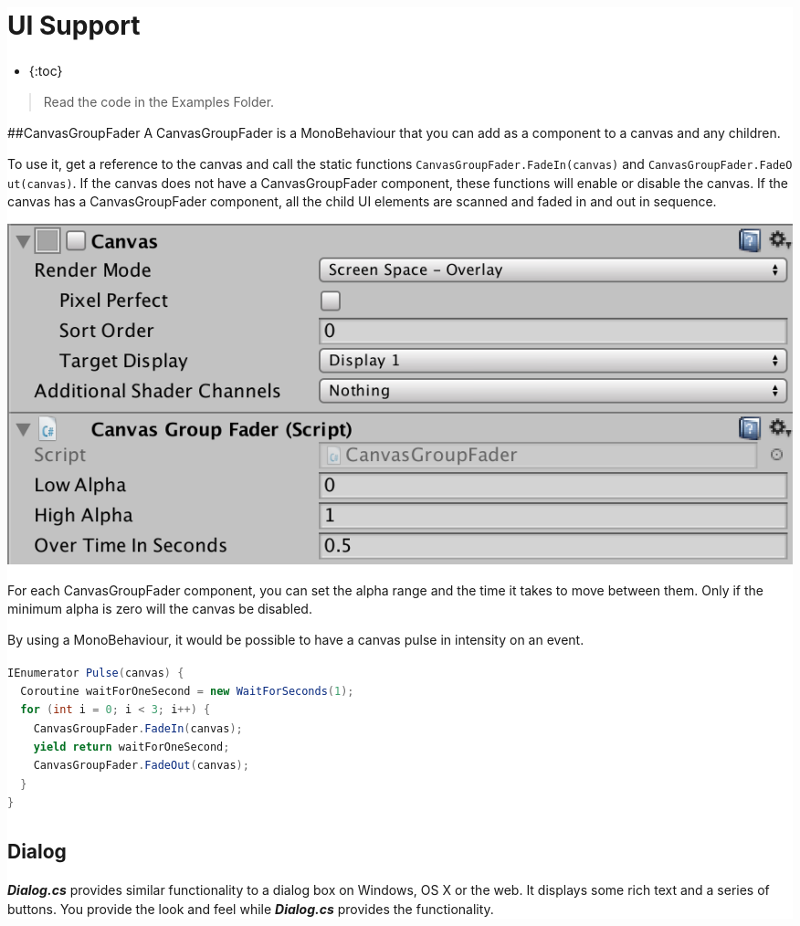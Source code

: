 # UI Support
* {:toc}
> Read the code in the Examples Folder.

##CanvasGroupFader
A CanvasGroupFader is a MonoBehaviour that you can add as a component to a canvas and any children.

To use it, get a reference to the canvas and call the static functions `CanvasGroupFader.FadeIn(canvas)` and `CanvasGroupFader.FadeOut(canvas)`. If the canvas does not have a CanvasGroupFader component, these functions will enable or disable the canvas. If the canvas has a CanvasGroupFader component, all the child UI elements are scanned and faded in and out in sequence.

![CanvasGroupFader](CanvasGroupFader.png)

For each CanvasGroupFader component, you can set the alpha range and the time it takes to move between them. Only if the minimum alpha is zero will the canvas be disabled.

By using a MonoBehaviour, it would be possible to have a canvas pulse in intensity on an event.

```C#
IEnumerator Pulse(canvas) {
  Coroutine waitForOneSecond = new WaitForSeconds(1);
  for (int i = 0; i < 3; i++) {
    CanvasGroupFader.FadeIn(canvas);
    yield return waitForOneSecond;
    CanvasGroupFader.FadeOut(canvas);
  }
}
```

## Dialog

***Dialog.cs*** provides similar functionality to a dialog box on Windows, OS X or the web. It displays some rich text and a series of buttons. You provide the look and feel while ***Dialog.cs*** provides the functionality.
